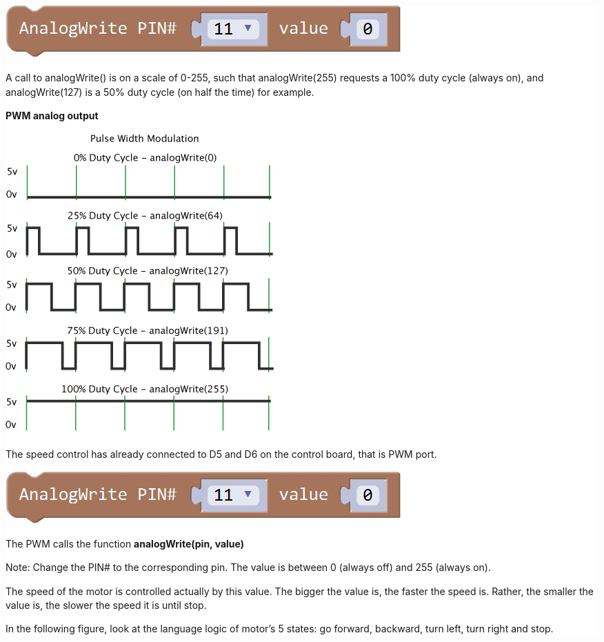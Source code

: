 ![](media/5b770cd55a245e846c5e5cde6a3722cd.jpeg)

A call to analogWrite() is on a scale of 0-255, such that analogWrite(255) requests a 100% duty cycle (always on), and analogWrite(127) is a 50% duty cycle (on half the time) for example.

**PWM analog output**

![pwm](media/54ef6da144b4531dd9ada686a7e67c56.GIF)

The speed control has already connected to D5 and D6 on the control board, that is PWM port.

![](media/5b770cd55a245e846c5e5cde6a3722cd.jpeg)

The PWM calls the function **analogWrite(pin, value)**

Note: Change the PIN\# to the corresponding pin. The value is between 0 (always off) and 255 (always on).

The speed of the motor is controlled actually by this value. The bigger the value is, the faster the speed is. Rather, the smaller the value is, the slower the speed it is until stop.

In the following figure, look at the language logic of motor’s 5 states: go forward, backward, turn left, turn right and stop.
